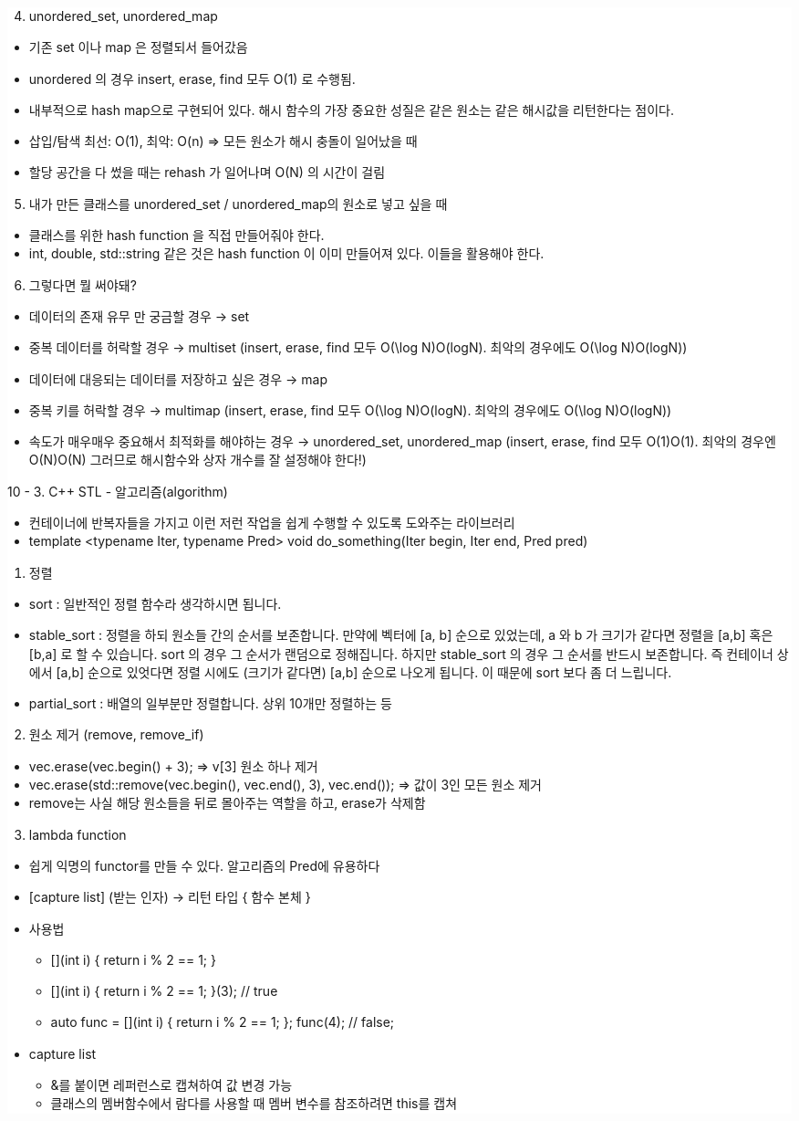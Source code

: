   4) unordered_set, unordered_map
  - 기존 set 이나 map 은 정렬되서 들어갔음
  - unordered 의 경우 insert, erase, find 모두 O(1) 로 수행됨.
  - 내부적으로 hash map으로 구현되어 있다. 해시 함수의 가장 중요한 성질은 같은 원소는 같은 해시값을 리턴한다는 점이다.
  - 삽입/탐색 최선: O(1), 최악: O(n) => 모든 원소가 해시 충돌이 일어났을 때

  - 할당 공간을 다 썼을 때는 rehash 가 일어나며 O(N) 의 시간이 걸림

  5) 내가 만든 클래스를 unordered_set / unordered_map의 원소로 넣고 싶을 때
  - 클래스를 위한 hash function 을 직접 만들어줘야 한다.
  - int, double, std::string 같은 것은 hash function 이 이미 만들어져 있다.
    이들을 활용해야 한다.

  6) 그렇다면 뭘 써야돼?
  - 데이터의 존재 유무 만 궁금할 경우 → set

  - 중복 데이터를 허락할 경우 → multiset (insert, erase, find 모두 O(\log N)O(logN). 최악의 경우에도 O(\log N)O(logN))

  - 데이터에 대응되는 데이터를 저장하고 싶은 경우 → map

  - 중복 키를 허락할 경우 → multimap (insert, erase, find 모두 O(\log N)O(logN). 최악의 경우에도 O(\log N)O(logN))

  - 속도가 매우매우 중요해서 최적화를 해야하는 경우 → unordered_set, unordered_map
    (insert, erase, find 모두 O(1)O(1). 최악의 경우엔 O(N)O(N) 그러므로 해시함수와 상자 개수를 잘 설정해야 한다!)


10 - 3. C++ STL - 알고리즘(algorithm)
  - 컨테이너에 반복자들을 가지고 이런 저런 작업을 쉽게 수행할 수 있도록 도와주는 라이브러리
  - template <typename Iter, typename Pred>
    void do_something(Iter begin, Iter end, Pred pred)

  1) 정렬
  - sort : 일반적인 정렬 함수라 생각하시면 됩니다.

  - stable_sort : 정렬을 하되 원소들 간의 순서를 보존합니다.
    만약에 벡터에 [a, b] 순으로 있었는데, a 와 b 가 크기가 같다면 정렬을 [a,b] 혹은 [b,a] 로 할 수 있습니다.
    sort 의 경우 그 순서가 랜덤으로 정해집니다. 하지만 stable_sort 의 경우 그 순서를 반드시 보존합니다.
    즉 컨테이너 상에서 [a,b] 순으로 있엇다면 정렬 시에도 (크기가 같다면) [a,b] 순으로 나오게 됩니다. 이 때문에 sort 보다 좀 더 느립니다.

  - partial_sort : 배열의 일부분만 정렬합니다. 상위 10개만 정렬하는 등

  2) 원소 제거 (remove, remove_if)
  - vec.erase(vec.begin() + 3); => v[3] 원소 하나 제거
  - vec.erase(std::remove(vec.begin(), vec.end(), 3), vec.end());
    => 값이 3인 모든 원소 제거
  - remove는 사실 해당 원소들을 뒤로 몰아주는 역할을 하고, erase가 삭제함

  3) lambda function
  - 쉽게 익명의 functor를 만들 수 있다. 알고리즘의 Pred에 유용하다
  - [capture list] (받는 인자) -> 리턴 타입 { 함수 본체 }
  - 사용법
    - [](int i) { return i % 2 == 1; }

    - [](int i) { return i % 2 == 1; }(3);  // true

    - auto func = [](int i) { return i % 2 == 1; };
      func(4);  // false;

  - capture list
    - &를 붙이면 레퍼런스로 캡쳐하여 값 변경 가능
    - 클래스의 멤버함수에서 람다를 사용할 때 멤버 변수를 참조하려면 this를 캡쳐
